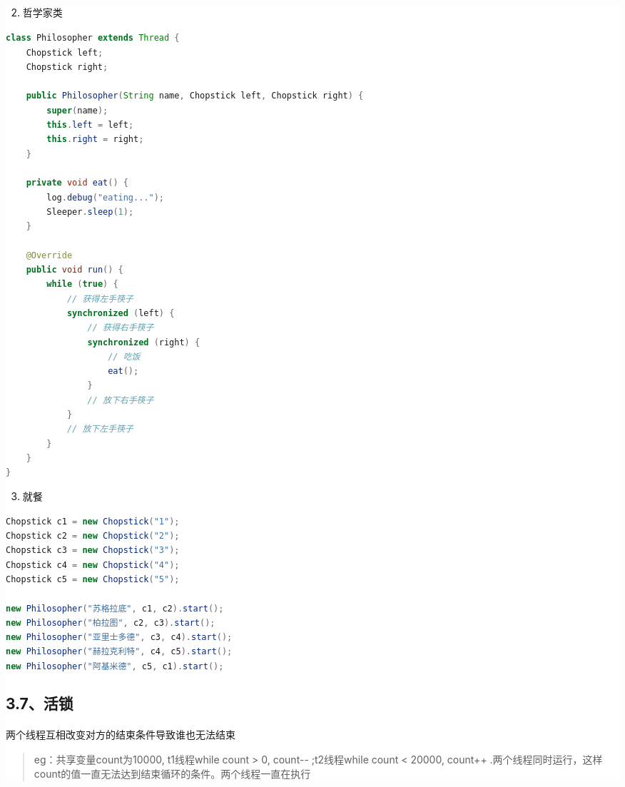 2. 哲学家类

```java
class Philosopher extends Thread {
    Chopstick left;
    Chopstick right;
    
    public Philosopher(String name, Chopstick left, Chopstick right) {
        super(name);
        this.left = left;
        this.right = right;
    }
    
    private void eat() {
        log.debug("eating...");
        Sleeper.sleep(1);
    }
    
    @Override
    public void run() {
        while (true) {
            // 获得左手筷子
            synchronized (left) {
                // 获得右手筷子
                synchronized (right) {
                    // 吃饭
                    eat();
                }
                // 放下右手筷子
            }
            // 放下左手筷子
        }
    }
}
```

3. 就餐

```java
Chopstick c1 = new Chopstick("1");
Chopstick c2 = new Chopstick("2");
Chopstick c3 = new Chopstick("3");
Chopstick c4 = new Chopstick("4");
Chopstick c5 = new Chopstick("5");

new Philosopher("苏格拉底", c1, c2).start();
new Philosopher("柏拉图", c2, c3).start();
new Philosopher("亚里士多德", c3, c4).start();
new Philosopher("赫拉克利特", c4, c5).start();
new Philosopher("阿基米德", c5, c1).start();
```
## 3.7、活锁
两个线程互相改变对方的结束条件导致谁也无法结束
> eg：共享变量count为10000, t1线程while count > 0, count-- ;t2线程while count < 20000, count++ .两个线程同时运行，这样count的值一直无法达到结束循环的条件。两个线程一直在执行
